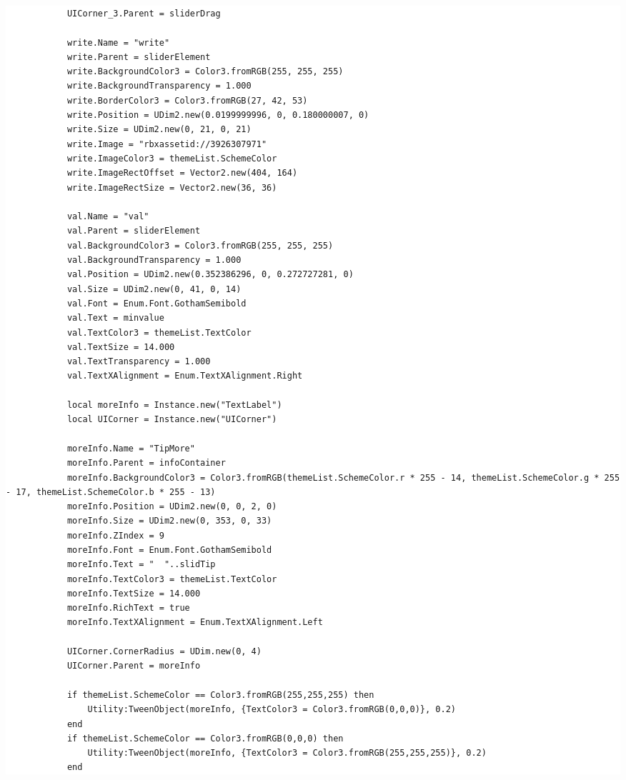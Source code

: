                 UICorner_3.Parent = sliderDrag

                write.Name = "write"
                write.Parent = sliderElement
                write.BackgroundColor3 = Color3.fromRGB(255, 255, 255)
                write.BackgroundTransparency = 1.000
                write.BorderColor3 = Color3.fromRGB(27, 42, 53)
                write.Position = UDim2.new(0.0199999996, 0, 0.180000007, 0)
                write.Size = UDim2.new(0, 21, 0, 21)
                write.Image = "rbxassetid://3926307971"
                write.ImageColor3 = themeList.SchemeColor
                write.ImageRectOffset = Vector2.new(404, 164)
                write.ImageRectSize = Vector2.new(36, 36)

                val.Name = "val"
                val.Parent = sliderElement
                val.BackgroundColor3 = Color3.fromRGB(255, 255, 255)
                val.BackgroundTransparency = 1.000
                val.Position = UDim2.new(0.352386296, 0, 0.272727281, 0)
                val.Size = UDim2.new(0, 41, 0, 14)
                val.Font = Enum.Font.GothamSemibold
                val.Text = minvalue
                val.TextColor3 = themeList.TextColor
                val.TextSize = 14.000
                val.TextTransparency = 1.000
                val.TextXAlignment = Enum.TextXAlignment.Right

                local moreInfo = Instance.new("TextLabel")
                local UICorner = Instance.new("UICorner")

                moreInfo.Name = "TipMore"
                moreInfo.Parent = infoContainer
                moreInfo.BackgroundColor3 = Color3.fromRGB(themeList.SchemeColor.r * 255 - 14, themeList.SchemeColor.g * 255 - 17, themeList.SchemeColor.b * 255 - 13)
                moreInfo.Position = UDim2.new(0, 0, 2, 0)
                moreInfo.Size = UDim2.new(0, 353, 0, 33)
                moreInfo.ZIndex = 9
                moreInfo.Font = Enum.Font.GothamSemibold
                moreInfo.Text = "  "..slidTip
                moreInfo.TextColor3 = themeList.TextColor
                moreInfo.TextSize = 14.000
                moreInfo.RichText = true
                moreInfo.TextXAlignment = Enum.TextXAlignment.Left

                UICorner.CornerRadius = UDim.new(0, 4)
                UICorner.Parent = moreInfo

                if themeList.SchemeColor == Color3.fromRGB(255,255,255) then
                    Utility:TweenObject(moreInfo, {TextColor3 = Color3.fromRGB(0,0,0)}, 0.2)
                end 
                if themeList.SchemeColor == Color3.fromRGB(0,0,0) then
                    Utility:TweenObject(moreInfo, {TextColor3 = Color3.fromRGB(255,255,255)}, 0.2)
                end 
